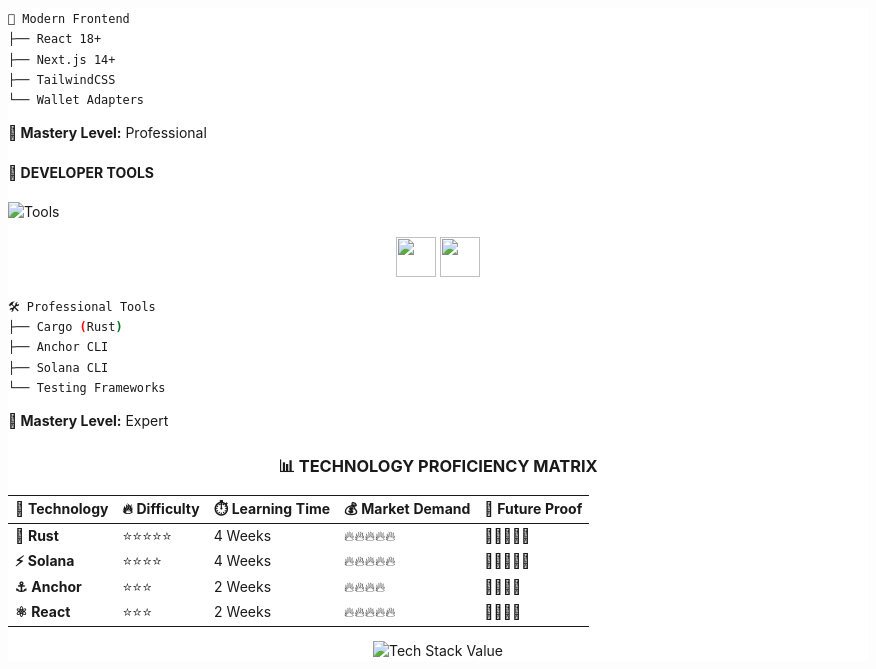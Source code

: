 ```bash
🎨 Modern Frontend
├── React 18+
├── Next.js 14+
├── TailwindCSS
└── Wallet Adapters
```

**🎯 Mastery Level:** Professional

</td>
<td width="25%" align="center">

#### 🔧 **DEVELOPER TOOLS**
![Tools](https://img.shields.io/badge/Focus-🛠️_Productivity-green?style=flat-square)

<div align="center">
<img src="https://raw.githubusercontent.com/devicons/devicon/master/icons/vscode/vscode-original.svg" width="40" height="40"/>
<img src="https://raw.githubusercontent.com/devicons/devicon/master/icons/git/git-original.svg" width="40" height="40"/>
</div>

```bash
🛠️ Professional Tools
├── Cargo (Rust)
├── Anchor CLI
├── Solana CLI
└── Testing Frameworks
```

**🎯 Mastery Level:** Expert

</td>
</tr>
</table>

<div align="center">

### 📊 **TECHNOLOGY PROFICIENCY MATRIX**

| 🎯 **Technology** | 🔥 **Difficulty** | ⏱️ **Learning Time** | 💰 **Market Demand** | 🚀 **Future Proof** |
|-------------------|--------------------|-----------------------|-----------------------|----------------------|
| **🦀 Rust** | ⭐⭐⭐⭐⭐ | 4 Weeks | 🔥🔥🔥🔥🔥 | 🚀🚀🚀🚀🚀 |
| **⚡ Solana** | ⭐⭐⭐⭐ | 4 Weeks | 🔥🔥🔥🔥🔥 | 🚀🚀🚀🚀🚀 |
| **⚓ Anchor** | ⭐⭐⭐ | 2 Weeks | 🔥🔥🔥🔥 | 🚀🚀🚀🚀 |
| **⚛️ React** | ⭐⭐⭐ | 2 Weeks | 🔥🔥🔥🔥🔥 | 🚀🚀🚀🚀 |

![Tech Stack Value](https://img.shields.io/badge/Combined_Value-💰_$200K+_Salary-gold?style=for-the-badge&labelColor=000)

</div>

<div align="center">
